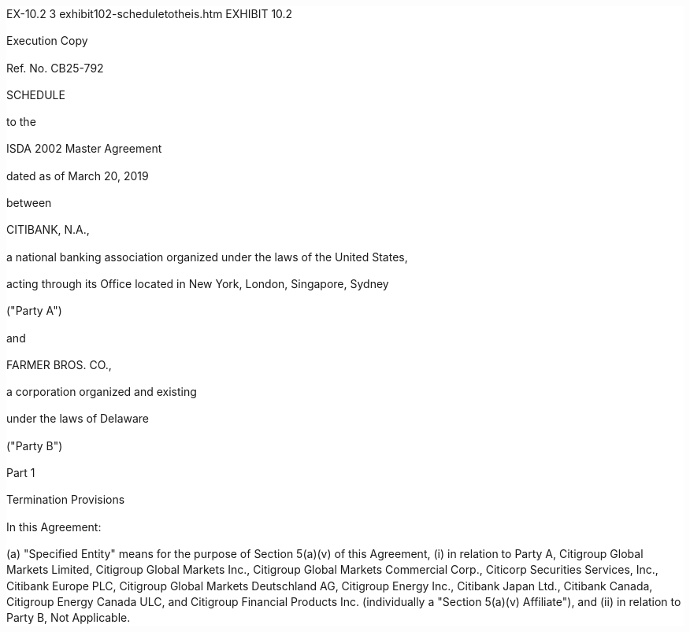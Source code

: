 EX-10.2 3 exhibit102-scheduletotheis.htm EXHIBIT 10.2

Execution Copy

Ref. No. CB25-792









SCHEDULE



to the



ISDA 2002 Master Agreement



dated as of March 20, 2019



between



CITIBANK, N.A.,

a national banking association organized under the laws of the United States,

acting through its Office located in New York, London, Singapore, Sydney

("Party A")



and



FARMER BROS. CO.,

a corporation organized and existing

under the laws of Delaware

("Party B")





Part 1

Termination Provisions



In this Agreement:



(a) "Specified Entity" means for the purpose of Section 5(a)(v) of this
Agreement, (i) in relation to Party A, Citigroup Global Markets Limited,
Citigroup Global Markets Inc., Citigroup Global Markets Commercial Corp.,
Citicorp Securities Services, Inc., Citibank Europe PLC, Citigroup Global
Markets Deutschland AG, Citigroup Energy Inc., Citibank Japan Ltd., Citibank
Canada, Citigroup Energy Canada ULC, and Citigroup Financial Products Inc.
(individually a "Section 5(a)(v) Affiliate"), and (ii) in relation to Party B,
Not Applicable.
